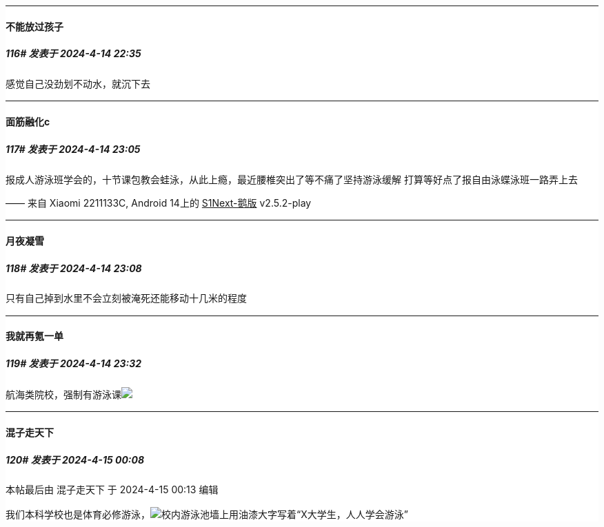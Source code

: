 
*****

####  不能放过孩子  
##### 116#       发表于 2024-4-14 22:35

感觉自己没劲划不动水，就沉下去


*****

####  面筋融化c  
##### 117#       发表于 2024-4-14 23:05

报成人游泳班学会的，十节课包教会蛙泳，从此上瘾，最近腰椎突出了等不痛了坚持游泳缓解
打算等好点了报自由泳蝶泳班一路弄上去

—— 来自 Xiaomi 2211133C, Android 14上的 [S1Next-鹅版](https://github.com/ykrank/S1-Next/releases) v2.5.2-play


*****

####  月夜凝雪  
##### 118#       发表于 2024-4-14 23:08

只有自己掉到水里不会立刻被淹死还能移动十几米的程度


*****

####  我就再氪一单  
##### 119#       发表于 2024-4-14 23:32

航海类院校，强制有游泳课<img src="https://static.saraba1st.com/image/smiley/face2017/044.png" referrerpolicy="no-referrer">


*****

####  混子走天下  
##### 120#       发表于 2024-4-15 00:08

 本帖最后由 混子走天下 于 2024-4-15 00:13 编辑 

我们本科学校也是体育必修游泳，<img src="https://static.saraba1st.com/image/smiley/face2017/068.png" referrerpolicy="no-referrer">校内游泳池墙上用油漆大字写着“X大学生，人人学会游泳”

